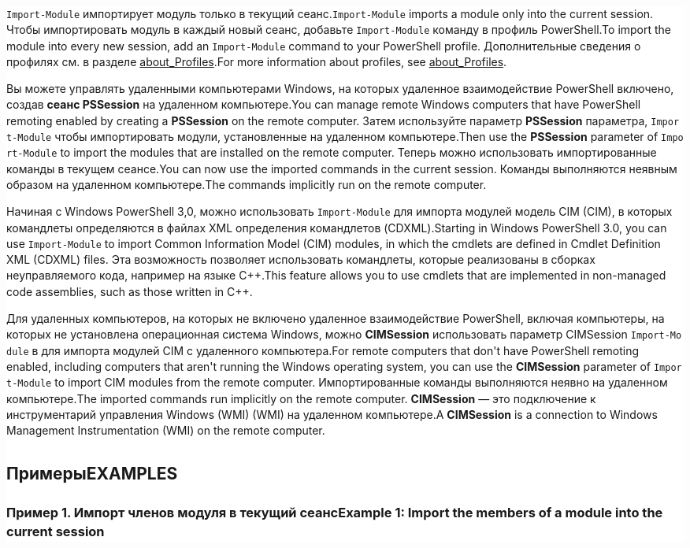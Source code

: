<span data-ttu-id="14768-126">`Import-Module` импортирует модуль только в текущий сеанс.</span><span class="sxs-lookup"><span data-stu-id="14768-126">`Import-Module` imports a module only into the current session.</span></span> <span data-ttu-id="14768-127">Чтобы импортировать модуль в каждый новый сеанс, добавьте `Import-Module` команду в профиль PowerShell.</span><span class="sxs-lookup"><span data-stu-id="14768-127">To import the module into every new session, add an `Import-Module` command to your PowerShell profile.</span></span> <span data-ttu-id="14768-128">Дополнительные сведения о профилях см. в разделе [about_Profiles](About/about_Profiles.md).</span><span class="sxs-lookup"><span data-stu-id="14768-128">For more information about profiles, see [about_Profiles](About/about_Profiles.md).</span></span>

<span data-ttu-id="14768-129">Вы можете управлять удаленными компьютерами Windows, на которых удаленное взаимодействие PowerShell включено, создав **сеанс PSSession** на удаленном компьютере.</span><span class="sxs-lookup"><span data-stu-id="14768-129">You can manage remote Windows computers that have PowerShell remoting enabled by creating a **PSSession** on the remote computer.</span></span> <span data-ttu-id="14768-130">Затем используйте параметр **PSSession** параметра, `Import-Module` чтобы импортировать модули, установленные на удаленном компьютере.</span><span class="sxs-lookup"><span data-stu-id="14768-130">Then use the **PSSession** parameter of `Import-Module` to import the modules that are installed on the remote computer.</span></span> <span data-ttu-id="14768-131">Теперь можно использовать импортированные команды в текущем сеансе.</span><span class="sxs-lookup"><span data-stu-id="14768-131">You can now use the imported commands in the current session.</span></span> <span data-ttu-id="14768-132">Команды выполняются неявным образом на удаленном компьютере.</span><span class="sxs-lookup"><span data-stu-id="14768-132">The commands implicitly run on the remote computer.</span></span>

<span data-ttu-id="14768-133">Начиная с Windows PowerShell 3,0, можно использовать `Import-Module` для импорта модулей модель CIM (CIM), в которых командлеты определяются в файлах XML определения командлетов (CDXML).</span><span class="sxs-lookup"><span data-stu-id="14768-133">Starting in Windows PowerShell 3.0, you can use `Import-Module` to import Common Information Model (CIM) modules, in which the cmdlets are defined in Cmdlet Definition XML (CDXML) files.</span></span> <span data-ttu-id="14768-134">Эта возможность позволяет использовать командлеты, которые реализованы в сборках неуправляемого кода, например на языке C++.</span><span class="sxs-lookup"><span data-stu-id="14768-134">This feature allows you to use cmdlets that are implemented in non-managed code assemblies, such as those written in C++.</span></span>

<span data-ttu-id="14768-135">Для удаленных компьютеров, на которых не включено удаленное взаимодействие PowerShell, включая компьютеры, на которых не установлена операционная система Windows, можно **CIMSession** использовать параметр CIMSession `Import-Module` в для импорта модулей CIM с удаленного компьютера.</span><span class="sxs-lookup"><span data-stu-id="14768-135">For remote computers that don't have PowerShell remoting enabled, including computers that aren't running the Windows operating system, you can use the **CIMSession** parameter of `Import-Module` to import CIM modules from the remote computer.</span></span> <span data-ttu-id="14768-136">Импортированные команды выполняются неявно на удаленном компьютере.</span><span class="sxs-lookup"><span data-stu-id="14768-136">The imported commands run implicitly on the remote computer.</span></span> <span data-ttu-id="14768-137">**CIMSession** — это подключение к инструментарий управления Windows (WMI) (WMI) на удаленном компьютере.</span><span class="sxs-lookup"><span data-stu-id="14768-137">A **CIMSession** is a connection to Windows Management Instrumentation (WMI) on the remote computer.</span></span>

## <span data-ttu-id="14768-138">Примеры</span><span class="sxs-lookup"><span data-stu-id="14768-138">EXAMPLES</span></span>

### <span data-ttu-id="14768-139">Пример 1. Импорт членов модуля в текущий сеанс</span><span class="sxs-lookup"><span data-stu-id="14768-139">Example 1: Import the members of a module into the current session</span></span>
